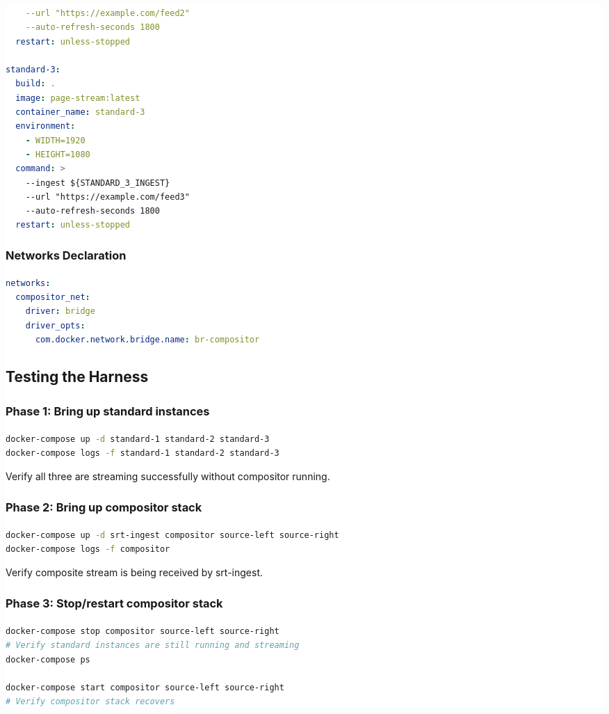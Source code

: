 ```yaml
    --url "https://example.com/feed2"
    --auto-refresh-seconds 1800
  restart: unless-stopped

standard-3:
  build: .
  image: page-stream:latest
  container_name: standard-3
  environment:
    - WIDTH=1920
    - HEIGHT=1080
  command: >
    --ingest ${STANDARD_3_INGEST}
    --url "https://example.com/feed3"
    --auto-refresh-seconds 1800
  restart: unless-stopped
```

### Networks Declaration
```yaml
networks:
  compositor_net:
    driver: bridge
    driver_opts:
      com.docker.network.bridge.name: br-compositor
```

## Testing the Harness

### Phase 1: Bring up standard instances
```bash
docker-compose up -d standard-1 standard-2 standard-3
docker-compose logs -f standard-1 standard-2 standard-3
```
Verify all three are streaming successfully without compositor running.

### Phase 2: Bring up compositor stack
```bash
docker-compose up -d srt-ingest compositor source-left source-right
docker-compose logs -f compositor
```
Verify composite stream is being received by srt-ingest.

### Phase 3: Stop/restart compositor stack
```bash
docker-compose stop compositor source-left source-right
# Verify standard instances are still running and streaming
docker-compose ps

docker-compose start compositor source-left source-right
# Verify compositor stack recovers
```

